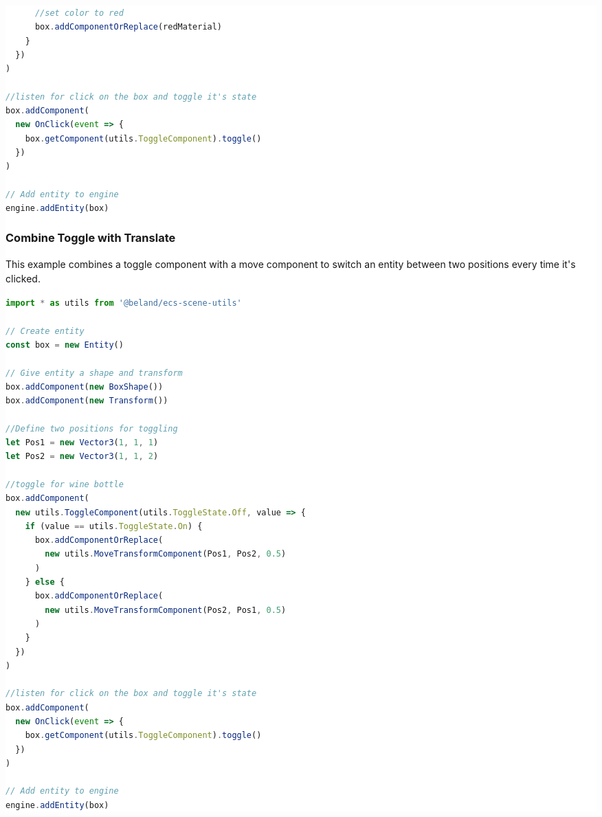 ```ts
      //set color to red
      box.addComponentOrReplace(redMaterial)
    }
  })
)

//listen for click on the box and toggle it's state
box.addComponent(
  new OnClick(event => {
    box.getComponent(utils.ToggleComponent).toggle()
  })
)

// Add entity to engine
engine.addEntity(box)
```

### Combine Toggle with Translate

This example combines a toggle component with a move component to switch an entity between two positions every time it's clicked.

```ts
import * as utils from '@beland/ecs-scene-utils'

// Create entity
const box = new Entity()

// Give entity a shape and transform
box.addComponent(new BoxShape())
box.addComponent(new Transform())

//Define two positions for toggling
let Pos1 = new Vector3(1, 1, 1)
let Pos2 = new Vector3(1, 1, 2)

//toggle for wine bottle
box.addComponent(
  new utils.ToggleComponent(utils.ToggleState.Off, value => {
    if (value == utils.ToggleState.On) {
      box.addComponentOrReplace(
        new utils.MoveTransformComponent(Pos1, Pos2, 0.5)
      )
    } else {
      box.addComponentOrReplace(
        new utils.MoveTransformComponent(Pos2, Pos1, 0.5)
      )
    }
  })
)

//listen for click on the box and toggle it's state
box.addComponent(
  new OnClick(event => {
    box.getComponent(utils.ToggleComponent).toggle()
  })
)

// Add entity to engine
engine.addEntity(box)
```
